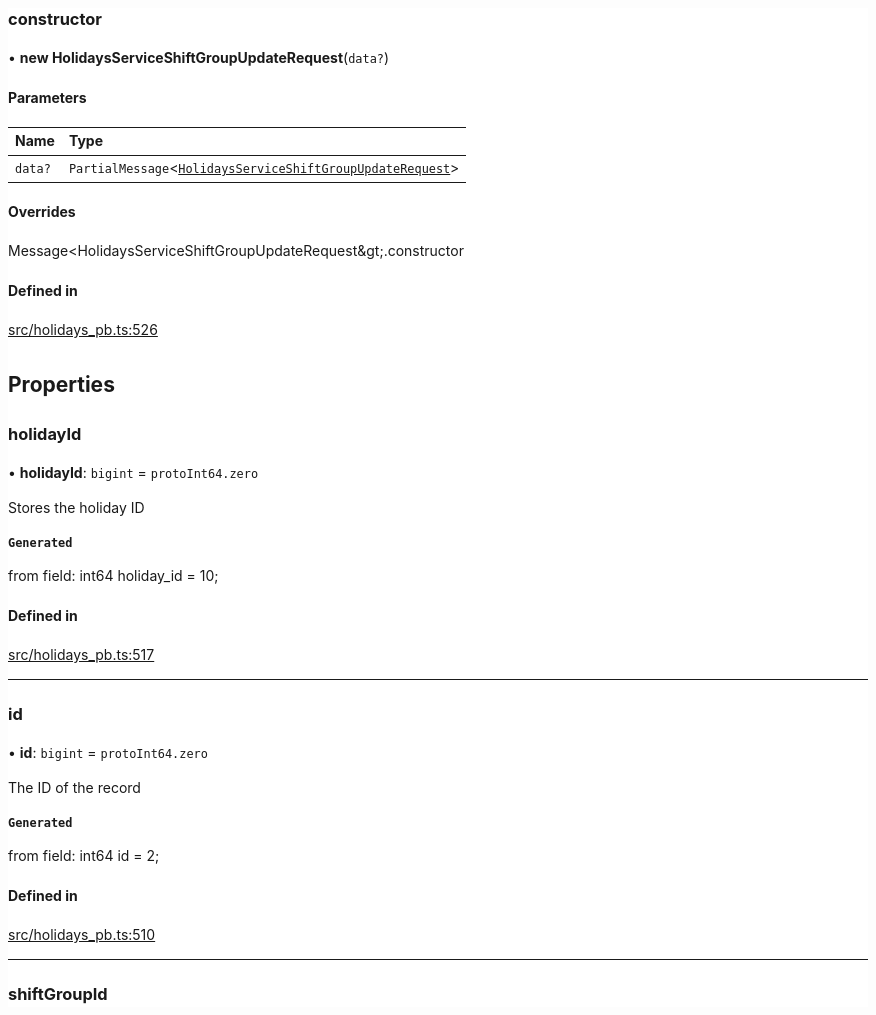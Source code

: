 ### constructor

• **new HolidaysServiceShiftGroupUpdateRequest**(`data?`)

#### Parameters

| Name | Type |
| :------ | :------ |
| `data?` | `PartialMessage`<[`HolidaysServiceShiftGroupUpdateRequest`](HolidaysServiceShiftGroupUpdateRequest.md)\> |

#### Overrides

Message&lt;HolidaysServiceShiftGroupUpdateRequest\&gt;.constructor

#### Defined in

[src/holidays_pb.ts:526](https://github.com/Unaxiom/genesis-ts-sdk/blob/a265138/src/holidays_pb.ts#L526)

## Properties

### holidayId

• **holidayId**: `bigint` = `protoInt64.zero`

Stores the holiday ID

**`Generated`**

from field: int64 holiday_id = 10;

#### Defined in

[src/holidays_pb.ts:517](https://github.com/Unaxiom/genesis-ts-sdk/blob/a265138/src/holidays_pb.ts#L517)

___

### id

• **id**: `bigint` = `protoInt64.zero`

The ID of the record

**`Generated`**

from field: int64 id = 2;

#### Defined in

[src/holidays_pb.ts:510](https://github.com/Unaxiom/genesis-ts-sdk/blob/a265138/src/holidays_pb.ts#L510)

___

### shiftGroupId
